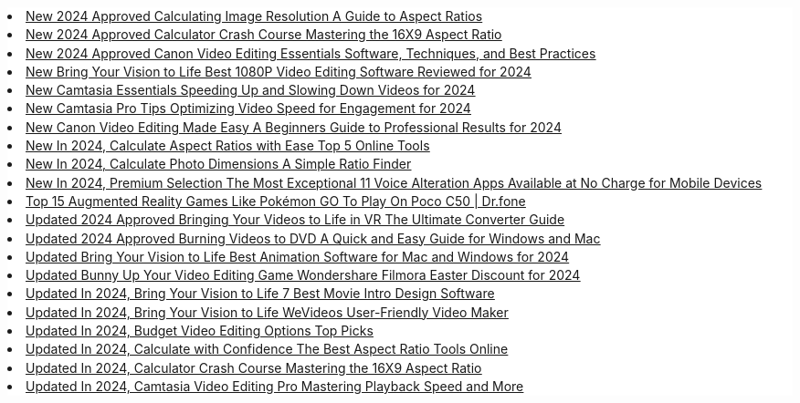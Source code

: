 <li><a href="https://video-ai-editor.techidaily.com/new-2024-approved-calculating-image-resolution-a-guide-to-aspect-ratios/"><u>New 2024 Approved Calculating Image Resolution A Guide to Aspect Ratios</u></a></li>
<li><a href="https://video-ai-editor.techidaily.com/new-2024-approved-calculator-crash-course-mastering-the-16x9-aspect-ratio/"><u>New 2024 Approved Calculator Crash Course Mastering the 16X9 Aspect Ratio</u></a></li>
<li><a href="https://video-ai-editor.techidaily.com/new-2024-approved-canon-video-editing-essentials-software-techniques-and-best-practices/"><u>New 2024 Approved Canon Video Editing Essentials Software, Techniques, and Best Practices</u></a></li>
<li><a href="https://video-ai-editor.techidaily.com/new-bring-your-vision-to-life-best-1080p-video-editing-software-reviewed-for-2024/"><u>New Bring Your Vision to Life Best 1080P Video Editing Software Reviewed for 2024</u></a></li>
<li><a href="https://video-ai-editor.techidaily.com/new-camtasia-essentials-speeding-up-and-slowing-down-videos-for-2024/"><u>New Camtasia Essentials Speeding Up and Slowing Down Videos for 2024</u></a></li>
<li><a href="https://video-ai-editor.techidaily.com/new-camtasia-pro-tips-optimizing-video-speed-for-engagement-for-2024/"><u>New Camtasia Pro Tips Optimizing Video Speed for Engagement for 2024</u></a></li>
<li><a href="https://video-ai-editor.techidaily.com/new-canon-video-editing-made-easy-a-beginners-guide-to-professional-results-for-2024/"><u>New Canon Video Editing Made Easy A Beginners Guide to Professional Results for 2024</u></a></li>
<li><a href="https://video-ai-editor.techidaily.com/new-in-2024-calculate-aspect-ratios-with-ease-top-5-online-tools/"><u>New In 2024, Calculate Aspect Ratios with Ease Top 5 Online Tools</u></a></li>
<li><a href="https://video-ai-editor.techidaily.com/new-in-2024-calculate-photo-dimensions-a-simple-ratio-finder/"><u>New In 2024, Calculate Photo Dimensions A Simple Ratio Finder</u></a></li>
<li><a href="https://sound-optimizing.techidaily.com/new-in-2024-premium-selection-the-most-exceptional-11-voice-alteration-apps-available-at-no-charge-for-mobile-devices/"><u>New In 2024, Premium Selection The Most Exceptional 11 Voice Alteration Apps Available at No Charge for Mobile Devices</u></a></li>
<li><a href="https://pokemon-go-android.techidaily.com/top-15-augmented-reality-games-like-pokemon-go-to-play-on-poco-c50-drfone-by-drfone-virtual-android/"><u>Top 15 Augmented Reality Games Like Pokémon GO To Play On Poco C50 | Dr.fone</u></a></li>
<li><a href="https://video-ai-editor.techidaily.com/updated-2024-approved-bringing-your-videos-to-life-in-vr-the-ultimate-converter-guide/"><u>Updated 2024 Approved Bringing Your Videos to Life in VR The Ultimate Converter Guide</u></a></li>
<li><a href="https://video-ai-editor.techidaily.com/updated-2024-approved-burning-videos-to-dvd-a-quick-and-easy-guide-for-windows-and-mac/"><u>Updated 2024 Approved Burning Videos to DVD A Quick and Easy Guide for Windows and Mac</u></a></li>
<li><a href="https://video-ai-editor.techidaily.com/updated-bring-your-vision-to-life-best-animation-software-for-mac-and-windows-for-2024/"><u>Updated Bring Your Vision to Life Best Animation Software for Mac and Windows for 2024</u></a></li>
<li><a href="https://video-ai-editor.techidaily.com/updated-bunny-up-your-video-editing-game-wondershare-filmora-easter-discount-for-2024/"><u>Updated Bunny Up Your Video Editing Game Wondershare Filmora Easter Discount for 2024</u></a></li>
<li><a href="https://video-ai-editor.techidaily.com/updated-in-2024-bring-your-vision-to-life-7-best-movie-intro-design-software/"><u>Updated In 2024, Bring Your Vision to Life 7 Best Movie Intro Design Software</u></a></li>
<li><a href="https://video-ai-editor.techidaily.com/updated-in-2024-bring-your-vision-to-life-wevideos-user-friendly-video-maker/"><u>Updated In 2024, Bring Your Vision to Life WeVideos User-Friendly Video Maker</u></a></li>
<li><a href="https://video-ai-editor.techidaily.com/updated-in-2024-budget-video-editing-options-top-picks/"><u>Updated In 2024, Budget Video Editing Options Top Picks</u></a></li>
<li><a href="https://video-ai-editor.techidaily.com/updated-in-2024-calculate-with-confidence-the-best-aspect-ratio-tools-online/"><u>Updated In 2024, Calculate with Confidence The Best Aspect Ratio Tools Online</u></a></li>
<li><a href="https://video-ai-editor.techidaily.com/updated-in-2024-calculator-crash-course-mastering-the-16x9-aspect-ratio/"><u>Updated In 2024, Calculator Crash Course Mastering the 16X9 Aspect Ratio</u></a></li>
<li><a href="https://video-ai-editor.techidaily.com/updated-in-2024-camtasia-video-editing-pro-mastering-playback-speed-and-more/"><u>Updated In 2024, Camtasia Video Editing Pro Mastering Playback Speed and More</u></a></li>